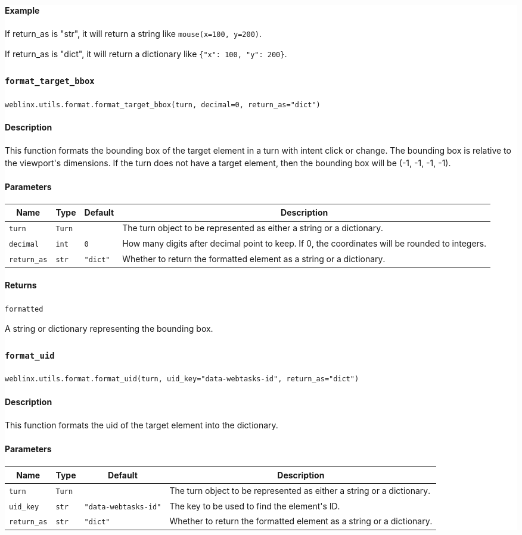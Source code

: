 
#### Example


If return_as is "str", it will return a string like `mouse(x=100, y=200)`.

If return_as is "dict", it will return a dictionary like `{"x": 100, "y": 200}`.

### `format_target_bbox`

```
weblinx.utils.format.format_target_bbox(turn, decimal=0, return_as="dict")
```

#### Description

This function formats the bounding box of the target element
in a turn with intent click or change. The bounding box is
relative to the viewport's dimensions. If the turn does not
have a target element, then the bounding box will be (-1, -1, -1, -1).


#### Parameters

| Name | Type | Default | Description |
| ---- | ---- | ------- | ----------- |
| `turn` | `Turn` |  | The turn object to be represented as either a string or a dictionary. |
| `decimal` | `int` | `0` | How many digits after decimal point to keep. If 0, the coordinates will be rounded to integers. |
| `return_as` | `str` | `"dict"` | Whether to return the formatted element as a string or a dictionary. |


#### Returns

```
formatted
```

A string or dictionary representing the bounding box.

### `format_uid`

```
weblinx.utils.format.format_uid(turn, uid_key="data-webtasks-id", return_as="dict")
```

#### Description

This function formats the uid of the target element into the dictionary.


#### Parameters

| Name | Type | Default | Description |
| ---- | ---- | ------- | ----------- |
| `turn` | `Turn` |  | The turn object to be represented as either a string or a dictionary. |
| `uid_key` | `str` | `"data-webtasks-id"` | The key to be used to find the element's ID. |
| `return_as` | `str` | `"dict"` | Whether to return the formatted element as a string or a dictionary. |
